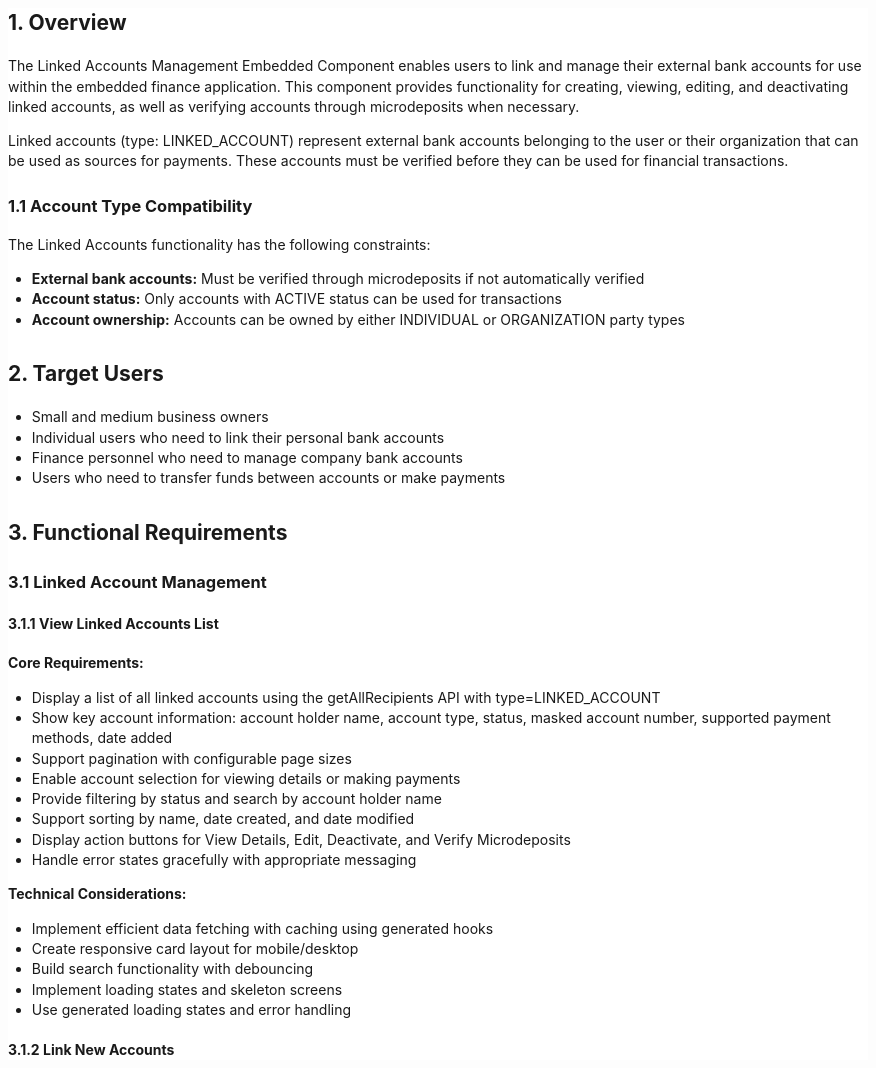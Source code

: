 ## 1. Overview

The Linked Accounts Management Embedded Component enables users to link and manage their external bank accounts for use within the embedded finance application. This component provides functionality for creating, viewing, editing, and deactivating linked accounts, as well as verifying accounts through microdeposits when necessary.

Linked accounts (type: LINKED_ACCOUNT) represent external bank accounts belonging to the user or their organization that can be used as sources for payments. These accounts must be verified before they can be used for financial transactions.

### 1.1 Account Type Compatibility

The Linked Accounts functionality has the following constraints:

- **External bank accounts:** Must be verified through microdeposits if not automatically verified
- **Account status:** Only accounts with ACTIVE status can be used for transactions
- **Account ownership:** Accounts can be owned by either INDIVIDUAL or ORGANIZATION party types

## 2. Target Users

- Small and medium business owners
- Individual users who need to link their personal bank accounts
- Finance personnel who need to manage company bank accounts
- Users who need to transfer funds between accounts or make payments

## 3. Functional Requirements

### 3.1 Linked Account Management

#### 3.1.1 View Linked Accounts List

**Core Requirements:**

- Display a list of all linked accounts using the getAllRecipients API with type=LINKED_ACCOUNT
- Show key account information: account holder name, account type, status, masked account number, supported payment methods, date added
- Support pagination with configurable page sizes
- Enable account selection for viewing details or making payments
- Provide filtering by status and search by account holder name
- Support sorting by name, date created, and date modified
- Display action buttons for View Details, Edit, Deactivate, and Verify Microdeposits
- Handle error states gracefully with appropriate messaging

**Technical Considerations:**

- Implement efficient data fetching with caching using generated hooks
- Create responsive card layout for mobile/desktop
- Build search functionality with debouncing
- Implement loading states and skeleton screens
- Use generated loading states and error handling

#### 3.1.2 Link New Accounts

